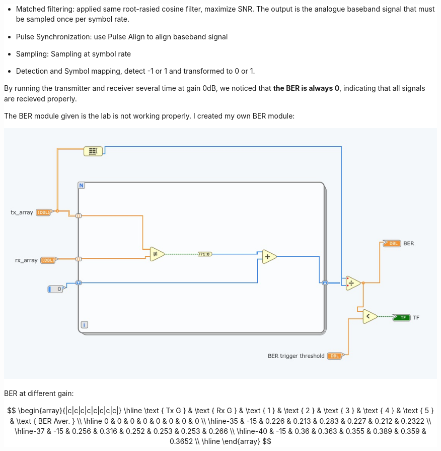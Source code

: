 * Matched filtering: applied same root-rasied cosine filter, maximize SNR. The output is the analogue baseband signal that must be sampled once per symbol rate.

* Pulse Synchronization: use Pulse Align to align baseband signal

* Sampling: Sampling at symbol rate

* Detection and Symbol mapping, detect -1 or 1 and transformed to 0 or 1.


By running the transmitter and receiver several time at gain 0dB, we noticed that **the BER is always 0**, indicating that all signals are recieved properly.

The BER module given is the lab is not working properly. I created my own BER module:

![l4p4](./images/l4p4.jpg)

BER at different gain:

$$
\begin{array}{|c|c|c|c|c|c|c|c|}
\hline \text { Tx G } & \text { Rx G } & \text {  1 } & \text {  2 } & \text { 3 } & \text {  4 } & \text {  5 } & \text { BER Aver. } \\
\hline 0 & 0 & 0 & 0 & 0 & 0 & 0 & 0 \\
\hline-35 & -15 & 0.226 & 0.213 & 0.283 & 0.227 & 0.212 & 0.2322 \\
\hline-37 & -15 & 0.256 & 0.316 & 0.252 & 0.253 & 0.253 & 0.266 \\
\hline-40 & -15 & 0.36 & 0.363 & 0.355 & 0.389 & 0.359 & 0.3652 \\
\hline
\end{array}
$$
